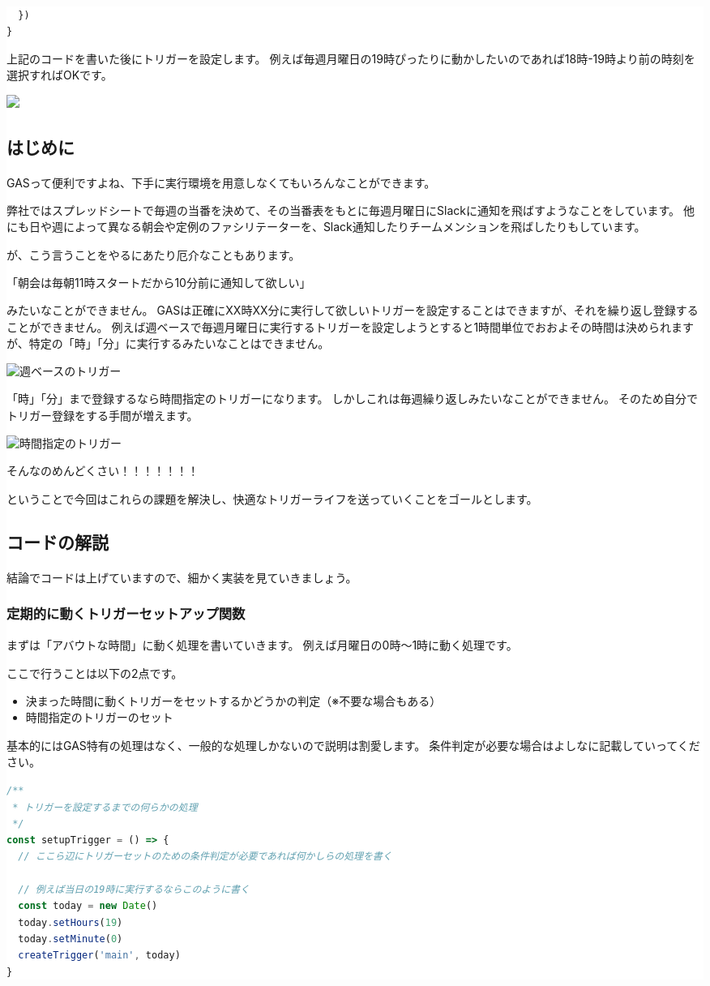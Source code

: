 ```js
  })
}
```

上記のコードを書いた後にトリガーを設定します。
例えば毎週月曜日の19時ぴったりに動かしたいのであれば18時-19時より前の時刻を選択すればOKです。

![](https://storage.googleapis.com/zenn-user-upload/f54b43c94a3a-20240623.png)

## はじめに

GASって便利ですよね、下手に実行環境を用意しなくてもいろんなことができます。

弊社ではスプレッドシートで毎週の当番を決めて、その当番表をもとに毎週月曜日にSlackに通知を飛ばすようなことをしています。
他にも日や週によって異なる朝会や定例のファシリテーターを、Slack通知したりチームメンションを飛ばしたりもしています。

が、こう言うことをやるにあたり厄介なこともあります。

「朝会は毎朝11時スタートだから10分前に通知して欲しい」

みたいなことができません。
GASは正確にXX時XX分に実行して欲しいトリガーを設定することはできますが、それを繰り返し登録することができません。
例えば週ベースで毎週月曜日に実行するトリガーを設定しようとすると1時間単位でおおよその時間は決められますが、特定の「時」「分」に実行するみたいなことはできません。

![週ベースのトリガー](https://storage.googleapis.com/zenn-user-upload/a403f81df14c-20240623.png)


「時」「分」まで登録するなら時間指定のトリガーになります。
しかしこれは毎週繰り返しみたいなことができません。
そのため自分でトリガー登録をする手間が増えます。

![時間指定のトリガー](https://storage.googleapis.com/zenn-user-upload/872de94e0c4d-20240623.png)

そんなのめんどくさい！！！！！！！

ということで今回はこれらの課題を解決し、快適なトリガーライフを送っていくことをゴールとします。

## コードの解説
結論でコードは上げていますので、細かく実装を見ていきましょう。

### 定期的に動くトリガーセットアップ関数

まずは「アバウトな時間」に動く処理を書いていきます。
例えば月曜日の0時〜1時に動く処理です。

ここで行うことは以下の2点です。

- 決まった時間に動くトリガーをセットするかどうかの判定（※不要な場合もある）
- 時間指定のトリガーのセット

基本的にはGAS特有の処理はなく、一般的な処理しかないので説明は割愛します。
条件判定が必要な場合はよしなに記載していってください。
```js
/**
 * トリガーを設定するまでの何らかの処理
 */
const setupTrigger = () => {
  // ここら辺にトリガーセットのための条件判定が必要であれば何かしらの処理を書く

  // 例えば当日の19時に実行するならこのように書く
  const today = new Date()
  today.setHours(19)
  today.setMinute(0)
  createTrigger('main', today)
}
```
